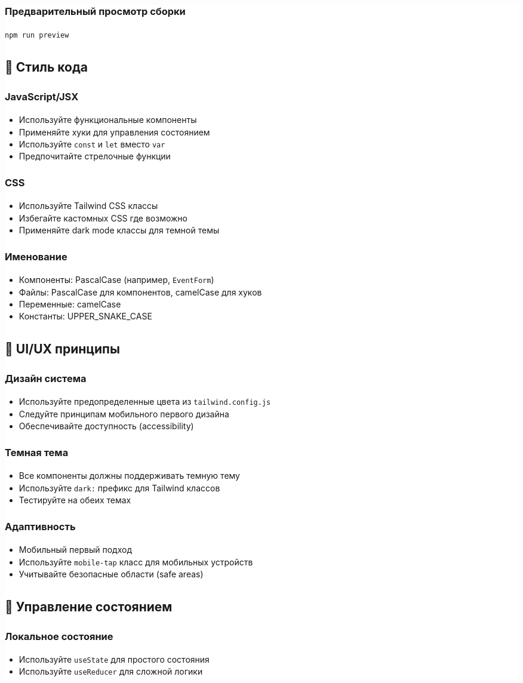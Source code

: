 ### Предварительный просмотр сборки
```bash
npm run preview
```

## 📝 Стиль кода

### JavaScript/JSX
- Используйте функциональные компоненты
- Применяйте хуки для управления состоянием
- Используйте `const` и `let` вместо `var`
- Предпочитайте стрелочные функции

### CSS
- Используйте Tailwind CSS классы
- Избегайте кастомных CSS где возможно
- Применяйте dark mode классы для темной темы

### Именование
- Компоненты: PascalCase (например, `EventForm`)
- Файлы: PascalCase для компонентов, camelCase для хуков
- Переменные: camelCase
- Константы: UPPER_SNAKE_CASE

## 🎨 UI/UX принципы

### Дизайн система
- Используйте предопределенные цвета из `tailwind.config.js`
- Следуйте принципам мобильного первого дизайна
- Обеспечивайте доступность (accessibility)

### Темная тема
- Все компоненты должны поддерживать темную тему
- Используйте `dark:` префикс для Tailwind классов
- Тестируйте на обеих темах

### Адаптивность
- Мобильный первый подход
- Используйте `mobile-tap` класс для мобильных устройств
- Учитывайте безопасные области (safe areas)

## 🔄 Управление состоянием

### Локальное состояние
- Используйте `useState` для простого состояния
- Используйте `useReducer` для сложной логики
